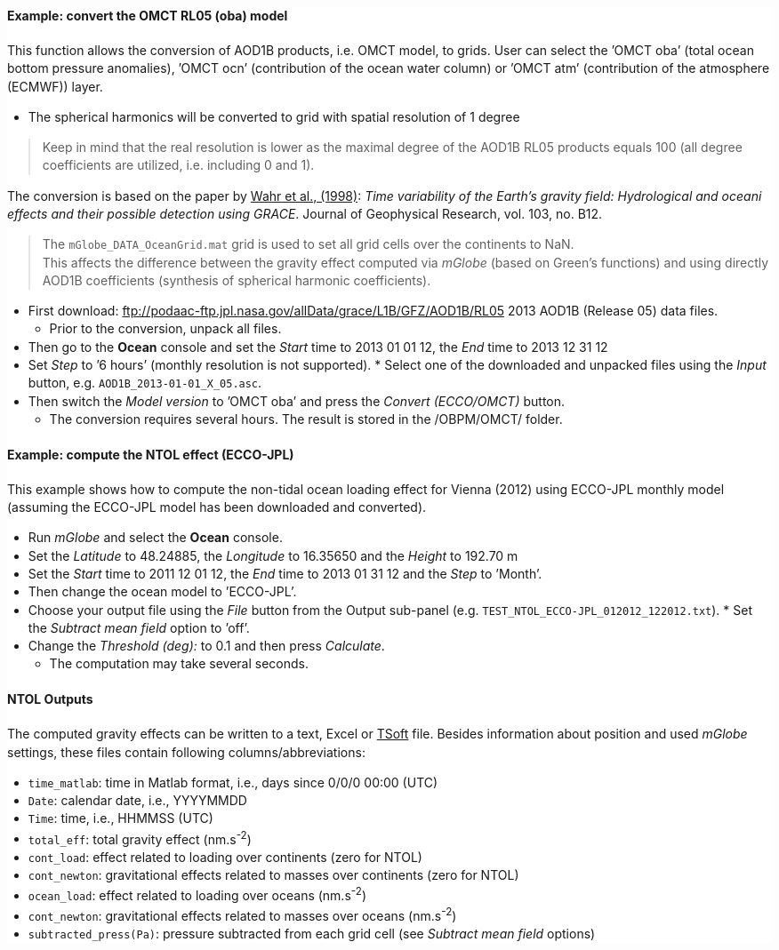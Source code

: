 #### Example: convert the OMCT RL05 (oba) model
This function allows the conversion of AOD1B products, i.e. OMCT model, to grids. User can select the ’OMCT oba’ (total ocean bottom pressure anomalies), ’OMCT ocn’ (contribution of the ocean water column) or ’OMCT atm’ (contribution of the atmosphere (ECMWF)) layer.
* The spherical harmonics will be converted to grid with spatial resolution of 1 degree
> Keep in mind that the real resolution is lower as the maximal degree of the AOD1B RL05 products equals 100 (all degree coefficients are utilized, i.e. including 0 and 1).

The conversion is based on the paper by [Wahr et al., (1998)](http://onlinelibrary.wiley.com/doi/10.1029/JB090iB11p09363/abstract;jsessionid=AE6134DBC552053212C1A8A8994FB93B.f03t02): *Time variability of the Earth’s gravity field: Hydrological and oceani effects and their possible detection using GRACE*. Journal of Geophysical Research, vol. 103, no. B12.   
> The `mGlobe_DATA_OceanGrid.mat` grid is used to set all grid cells over the continents to NaN.   
> This affects the difference between the gravity effect computed via *mGlobe* (based on
Green’s functions) and using directly AOD1B coefficients (synthesis of
spherical harmonic coefficients).

* First download: ftp://podaac-ftp.jpl.nasa.gov/allData/grace/L1B/GFZ/AOD1B/RL05  2013 AOD1B (Release 05) data files.
    * Prior to the conversion, unpack all files.
* Then go to the **Ocean** console and set the *Start* time to 2013 01 01 12, the *End* time to 2013 12 31 12
* Set *Step* to ’6 hours’ (monthly resolution is not supported). * Select one of the downloaded and unpacked files using the *Input* button, e.g. `AOD1B_2013-01-01_X_05.asc`.
* Then switch the *Model version* to ’OMCT oba’ and press the *Convert (ECCO/OMCT)* button.
    * The conversion requires several hours. The result is stored in the /OBPM/OMCT/ folder.

#### Example: compute the NTOL effect (ECCO-JPL)
This example shows how to compute the non-tidal ocean loading effect for Vienna (2012) using ECCO-JPL monthly model (assuming the ECCO-JPL model has been downloaded and converted).

* Run *mGlobe* and select the **Ocean** console.
* Set the *Latitude* to 48.24885, the *Longitude* to 16.35650 and the *Height* to 192.70 m
* Set the *Start* time to 2011 12 01 12, the *End* time to 2013 01 31 12 and the *Step* to ’Month’.
* Then change the ocean model to ’ECCO-JPL’.
* Choose your output file using the *File* button from the Output sub-panel (e.g. `TEST_NTOL_ECCO-JPL_012012_122012.txt`). * Set the *Subtract mean field* option to ’off’.
* Change the *Threshold (deg):* to 0.1 and then press
*Calculate*.
    * The computation may take several seconds.

#### NTOL Outputs
The computed gravity effects can be written to a text, Excel or [TSoft](http://seismologie.oma.be/TSOFT/tsoft.html) file. Besides information about position and used *mGlobe* settings,
these files contain following columns/abbreviations:
-   `time_matlab`: time in Matlab format, i.e., days since 0/0/0 00:00 (UTC)
-   `Date`: calendar date, i.e., YYYYMMDD
-   `Time`: time, i.e., HHMMSS (UTC)
-   `total_eff`: total gravity effect (nm.s<sup>-2</sup>)
-   `cont_load`: effect related to loading over continents (zero for NTOL)
-   `cont_newton`: gravitational effects related to masses over  continents (zero for NTOL)
-   `ocean_load`: effect related to loading over oceans
    (nm.s<sup>-2</sup>)
-   `cont_newton`: gravitational effects related to masses over oceans
    (nm.s<sup>-2</sup>)
-   `subtracted_press(Pa)`: pressure subtracted from each grid cell (see
    *Subtract mean field* options)
